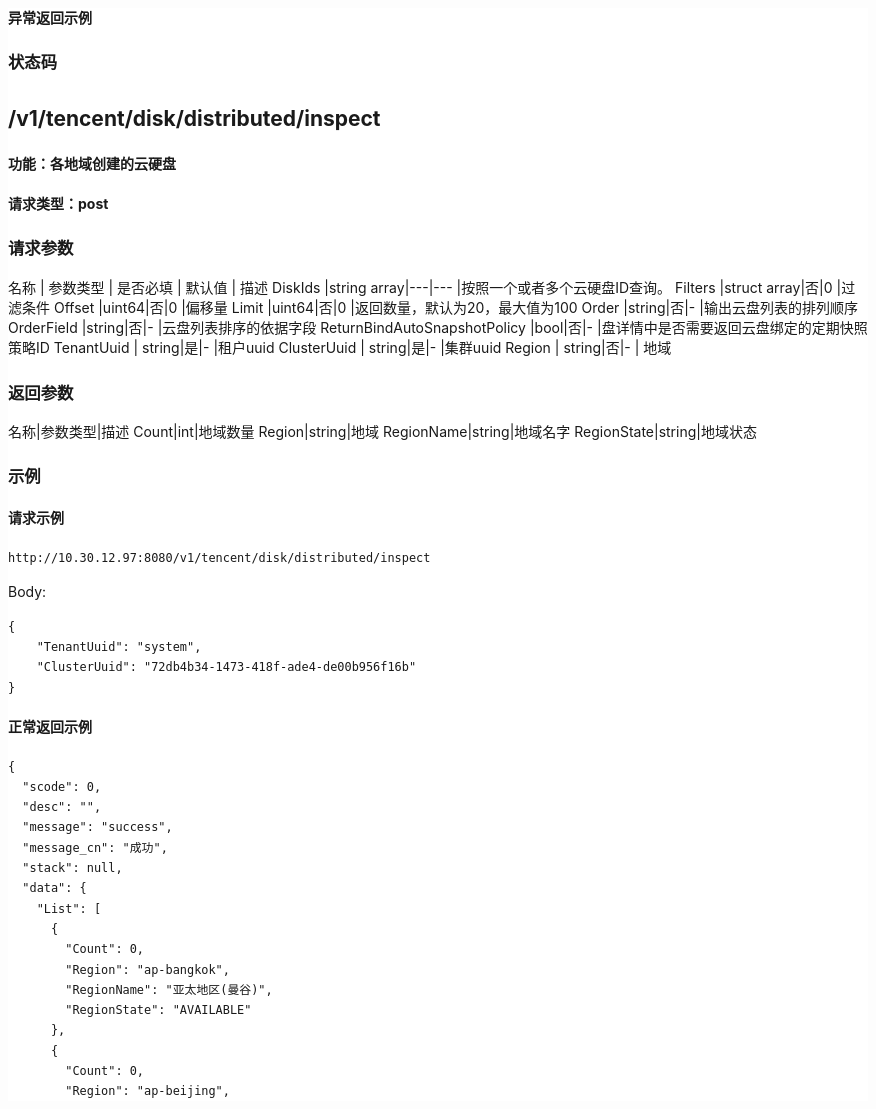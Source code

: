 #### 异常返回示例

### 状态码


## /v1/tencent/disk/distributed/inspect
#### 功能：各地域创建的云硬盘
#### 请求类型：post

### 请求参数

 名称 | 参数类型 | 是否必填 | 默认值 | 描述
DiskIds |string array|---|--- |按照一个或者多个云硬盘ID查询。
Filters |struct array|否|0 |过滤条件
Offset |uint64|否|0 |偏移量
Limit |uint64|否|0 |返回数量，默认为20，最大值为100
Order |string|否|- |输出云盘列表的排列顺序
OrderField |string|否|- |云盘列表排序的依据字段
ReturnBindAutoSnapshotPolicy |bool|否|- |盘详情中是否需要返回云盘绑定的定期快照策略ID
TenantUuid | string|是|- |租户uuid
ClusterUuid | string|是|- |集群uuid
Region | string|否|- |  地域

### 返回参数
名称|参数类型|描述
Count|int|地域数量
Region|string|地域
RegionName|string|地域名字
RegionState|string|地域状态


### 示例

#### 请求示例
```
http://10.30.12.97:8080/v1/tencent/disk/distributed/inspect
```
Body:
```
{
    "TenantUuid": "system",
    "ClusterUuid": "72db4b34-1473-418f-ade4-de00b956f16b"
}
```
#### 正常返回示例
```
{
  "scode": 0,
  "desc": "",
  "message": "success",
  "message_cn": "成功",
  "stack": null,
  "data": {
    "List": [
      {
        "Count": 0,
        "Region": "ap-bangkok",
        "RegionName": "亚太地区(曼谷)",
        "RegionState": "AVAILABLE"
      },
      {
        "Count": 0,
        "Region": "ap-beijing",
```